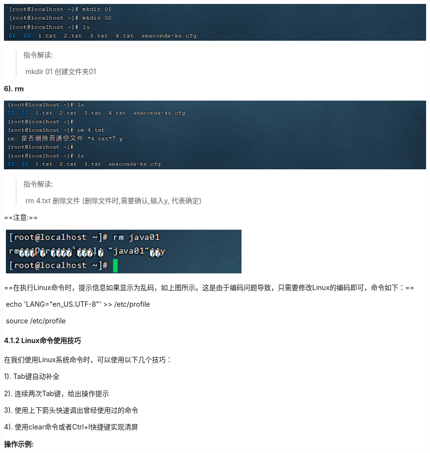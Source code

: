 ![image-20210810183154023](Linux笔记/image-20210810183154023.png) 

> 指令解读: 
>
> ​	mkdir 01 	创建文件夹01 



**6). rm**

![image-20210810183522849](Linux笔记/image-20210810183522849.png) 

> 指令解读: 
>
> ​	rm  4.txt	删除文件 (删除文件时,需要确认,输入y, 代表确定)

==注意:== 

​	![image-20210810184600425](Linux笔记/image-20210810184600425.png) 

​	==在执行Linux命令时，提示信息如果显示为乱码，如上图所示。这是由于编码问题导致，只需要修改Linux的编码即可，命令如下：==

​	echo 'LANG="en_US.UTF-8"' >> /etc/profile

​	source /etc/profile



#### 4.1.2 Linux命令使用技巧

在我们使用Linux系统命令时，可以使用以下几个技巧： 

1). Tab键自动补全

2). 连续两次Tab键，给出操作提示

3). 使用上下箭头快速调出曾经使用过的命令

4). 使用clear命令或者Ctrl+l快捷键实现清屏



**操作示例:** 
